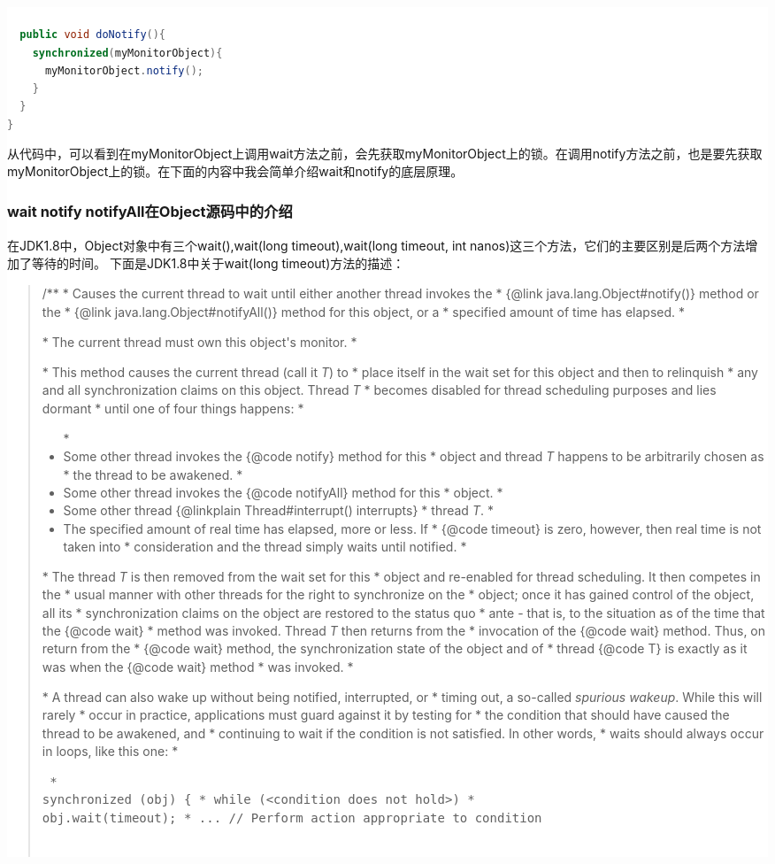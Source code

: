 ```java

  public void doNotify(){
    synchronized(myMonitorObject){
      myMonitorObject.notify();
    }
  }
}
```
从代码中，可以看到在myMonitorObject上调用wait方法之前，会先获取myMonitorObject上的锁。在调用notify方法之前，也是要先获取myMonitorObject上的锁。在下面的内容中我会简单介绍wait和notify的底层原理。

### wait notify notifyAll在Object源码中的介绍
在JDK1.8中，Object对象中有三个wait(),wait(long timeout),wait(long timeout, int nanos)这三个方法，它们的主要区别是后两个方法增加了等待的时间。
下面是JDK1.8中关于wait(long timeout)方法的描述：
> /**
     * Causes the current thread to wait until either another thread invokes the
     * {@link java.lang.Object#notify()} method or the
     * {@link java.lang.Object#notifyAll()} method for this object, or a
     * specified amount of time has elapsed.
     * <p>
     * The current thread must own this object's monitor.
     * <p>
     * This method causes the current thread (call it <var>T</var>) to
     * place itself in the wait set for this object and then to relinquish
     * any and all synchronization claims on this object. Thread <var>T</var>
     * becomes disabled for thread scheduling purposes and lies dormant
     * until one of four things happens:
     * <ul>
     * <li>Some other thread invokes the {@code notify} method for this
     * object and thread <var>T</var> happens to be arbitrarily chosen as
     * the thread to be awakened.
     * <li>Some other thread invokes the {@code notifyAll} method for this
     * object.
     * <li>Some other thread {@linkplain Thread#interrupt() interrupts}
     * thread <var>T</var>.
     * <li>The specified amount of real time has elapsed, more or less.  If
     * {@code timeout} is zero, however, then real time is not taken into
     * consideration and the thread simply waits until notified.
     * </ul>
     * The thread <var>T</var> is then removed from the wait set for this
     * object and re-enabled for thread scheduling. It then competes in the
     * usual manner with other threads for the right to synchronize on the
     * object; once it has gained control of the object, all its
     * synchronization claims on the object are restored to the status quo
     * ante - that is, to the situation as of the time that the {@code wait}
     * method was invoked. Thread <var>T</var> then returns from the
     * invocation of the {@code wait} method. Thus, on return from the
     * {@code wait} method, the synchronization state of the object and of
     * thread {@code T} is exactly as it was when the {@code wait} method
     * was invoked.
     * <p>
     * A thread can also wake up without being notified, interrupted, or
     * timing out, a so-called <i>spurious wakeup</i>.  While this will rarely
     * occur in practice, applications must guard against it by testing for
     * the condition that should have caused the thread to be awakened, and
     * continuing to wait if the condition is not satisfied.  In other words,
     * waits should always occur in loops, like this one:
     * <pre>
     *     synchronized (obj) {
     *         while (&lt;condition does not hold&gt;)
     *             obj.wait(timeout);
     *         ... // Perform action appropriate to condition